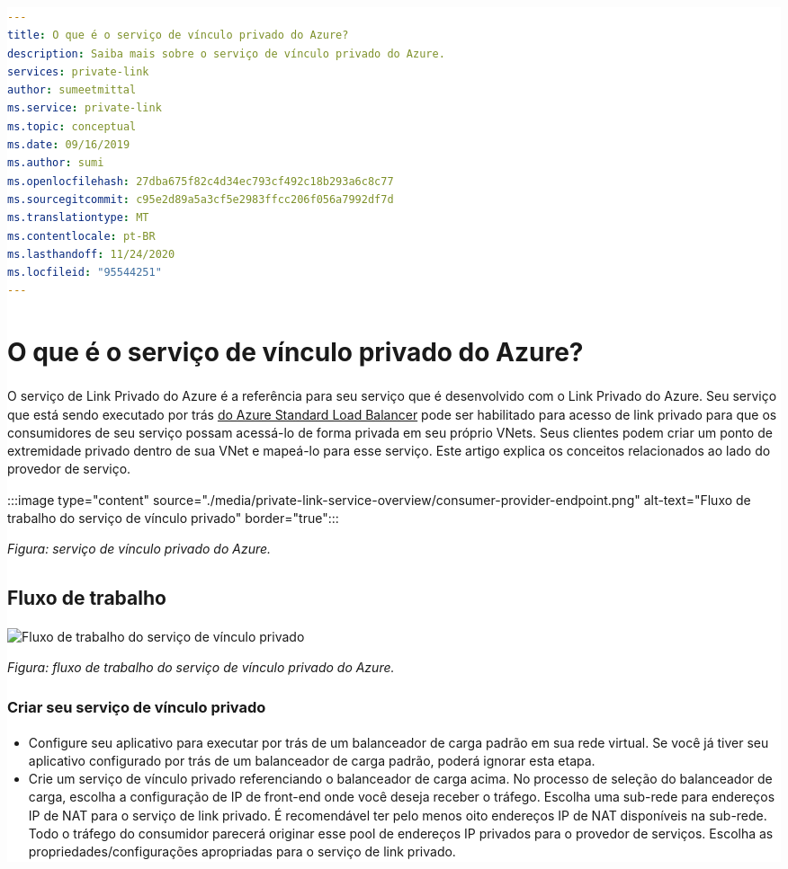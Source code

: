 ```yaml
---
title: O que é o serviço de vínculo privado do Azure?
description: Saiba mais sobre o serviço de vínculo privado do Azure.
services: private-link
author: sumeetmittal
ms.service: private-link
ms.topic: conceptual
ms.date: 09/16/2019
ms.author: sumi
ms.openlocfilehash: 27dba675f82c4d34ec793cf492c18b293a6c8c77
ms.sourcegitcommit: c95e2d89a5a3cf5e2983ffcc206f056a7992df7d
ms.translationtype: MT
ms.contentlocale: pt-BR
ms.lasthandoff: 11/24/2020
ms.locfileid: "95544251"
---
```

# <a name="what-is-azure-private-link-service"></a>O que é o serviço de vínculo privado do Azure?

O serviço de Link Privado do Azure é a referência para seu serviço que é desenvolvido com o Link Privado do Azure. Seu serviço que está sendo executado por trás [do Azure Standard Load Balancer](../load-balancer/load-balancer-overview.md) pode ser habilitado para acesso de link privado para que os consumidores de seu serviço possam acessá-lo de forma privada em seu próprio VNets. Seus clientes podem criar um ponto de extremidade privado dentro de sua VNet e mapeá-lo para esse serviço. Este artigo explica os conceitos relacionados ao lado do provedor de serviço. 

:::image type="content" source="./media/private-link-service-overview/consumer-provider-endpoint.png" alt-text="Fluxo de trabalho do serviço de vínculo privado" border="true":::

*Figura: serviço de vínculo privado do Azure.*

## <a name="workflow"></a>Fluxo de trabalho

![Fluxo de trabalho do serviço de vínculo privado](media/private-link-service-overview/private-link-service-workflow.png)


*Figura: fluxo de trabalho do serviço de vínculo privado do Azure.*

### <a name="create-your-private-link-service"></a>Criar seu serviço de vínculo privado

- Configure seu aplicativo para executar por trás de um balanceador de carga padrão em sua rede virtual. Se você já tiver seu aplicativo configurado por trás de um balanceador de carga padrão, poderá ignorar esta etapa.   
- Crie um serviço de vínculo privado referenciando o balanceador de carga acima. No processo de seleção do balanceador de carga, escolha a configuração de IP de front-end onde você deseja receber o tráfego. Escolha uma sub-rede para endereços IP de NAT para o serviço de link privado. É recomendável ter pelo menos oito endereços IP de NAT disponíveis na sub-rede. Todo o tráfego do consumidor parecerá originar esse pool de endereços IP privados para o provedor de serviços. Escolha as propriedades/configurações apropriadas para o serviço de link privado.    
